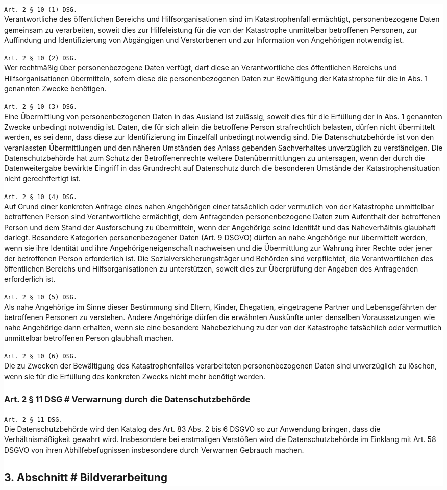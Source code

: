 `Art. 2 § 10 (1) DSG.`  
Verantwortliche des öffentlichen Bereichs und Hilfsorganisationen sind im Katastrophenfall ermächtigt, personenbezogene Daten gemeinsam zu verarbeiten, soweit dies zur Hilfeleistung für die von der Katastrophe unmittelbar betroffenen Personen, zur Auffindung und Identifizierung von Abgängigen und Verstorbenen und zur Information von Angehörigen notwendig ist.

`Art. 2 § 10 (2) DSG.`  
Wer rechtmäßig über personenbezogene Daten verfügt, darf diese an Verantwortliche des öffentlichen Bereichs und Hilfsorganisationen übermitteln, sofern diese die personenbezogenen Daten zur Bewältigung der Katastrophe für die in Abs. 1 genannten Zwecke benötigen.

`Art. 2 § 10 (3) DSG.`  
Eine Übermittlung von personenbezogenen Daten in das Ausland ist zulässig, soweit dies für die Erfüllung der in Abs. 1 genannten Zwecke unbedingt notwendig ist. Daten, die für sich allein die betroffene Person strafrechtlich belasten, dürfen nicht übermittelt werden, es sei denn, dass diese zur Identifizierung im Einzelfall unbedingt notwendig sind. Die Datenschutzbehörde ist von den veranlassten Übermittlungen und den näheren Umständen des Anlass gebenden Sachverhaltes unverzüglich zu verständigen. Die Datenschutzbehörde hat zum Schutz der Betroffenenrechte weitere Datenübermittlungen zu untersagen, wenn der durch die Datenweitergabe bewirkte Eingriff in das Grundrecht auf Datenschutz durch die besonderen Umstände der Katastrophensituation nicht gerechtfertigt ist.

`Art. 2 § 10 (4) DSG.`  
Auf Grund einer konkreten Anfrage eines nahen Angehörigen einer tatsächlich oder vermutlich von der Katastrophe unmittelbar betroffenen Person sind Verantwortliche ermächtigt, dem Anfragenden personenbezogene Daten zum Aufenthalt der betroffenen Person und dem Stand der Ausforschung zu übermitteln, wenn der Angehörige seine Identität und das Naheverhältnis glaubhaft darlegt. Besondere Kategorien personenbezogener Daten (Art. 9 DSGVO) dürfen an nahe Angehörige nur übermittelt werden, wenn sie ihre Identität und ihre Angehörigeneigenschaft nachweisen und die Übermittlung zur Wahrung ihrer Rechte oder jener der betroffenen Person erforderlich ist. Die Sozialversicherungsträger und Behörden sind verpflichtet, die Verantwortlichen des öffentlichen Bereichs und Hilfsorganisationen zu unterstützen, soweit dies zur Überprüfung der Angaben des Anfragenden erforderlich ist.

`Art. 2 § 10 (5) DSG.`  
Als nahe Angehörige im Sinne dieser Bestimmung sind Eltern, Kinder, Ehegatten, eingetragene Partner und Lebensgefährten der betroffenen Personen zu verstehen. Andere Angehörige dürfen die erwähnten Auskünfte unter denselben Voraussetzungen wie nahe Angehörige dann erhalten, wenn sie eine besondere Nahebeziehung zu der von der Katastrophe tatsächlich oder vermutlich unmittelbar betroffenen Person glaubhaft machen.

`Art. 2 § 10 (6) DSG.`  
Die zu Zwecken der Bewältigung des Katastrophenfalles verarbeiteten personenbezogenen Daten sind unverzüglich zu löschen, wenn sie für die Erfüllung des konkreten Zwecks nicht mehr benötigt werden.

### Art. 2 § 11 DSG # Verwarnung durch die Datenschutzbehörde

`Art. 2 § 11 DSG.`  
Die Datenschutzbehörde wird den Katalog des Art. 83 Abs. 2 bis 6 DSGVO so zur Anwendung bringen, dass die Verhältnismäßigkeit gewahrt wird. Insbesondere bei erstmaligen Verstößen wird die Datenschutzbehörde im Einklang mit Art. 58 DSGVO von ihren Abhilfebefugnissen insbesondere durch Verwarnen Gebrauch machen.

## 3. Abschnitt # Bildverarbeitung
